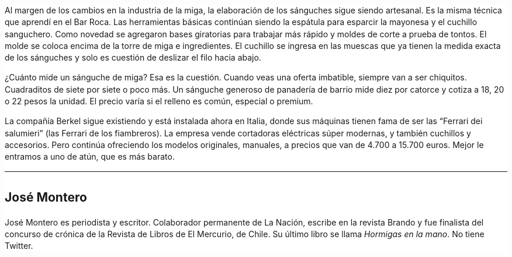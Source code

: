 
Al margen de los cambios en la industria de la miga, la elaboración de los sánguches sigue siendo artesanal. Es la misma técnica que aprendí en el Bar Roca. Las herramientas básicas continúan siendo la espátula para esparcir la mayonesa y el cuchillo sanguchero. Como novedad se agregaron bases giratorias para trabajar más rápido y moldes de corte a prueba de tontos. El molde se coloca encima de la torre de miga e ingredientes. El cuchillo se ingresa en las muescas que ya tienen la medida exacta de los sánguches y solo es cuestión de deslizar el filo hacia abajo.


¿Cuánto mide un sánguche de miga? Esa es la cuestión. Cuando veas una oferta imbatible, siempre van a ser chiquitos. Cuadraditos de siete por siete o poco más. Un sánguche generoso de panadería de barrio mide diez por catorce y cotiza a 18, 20 o 22 pesos la unidad. El precio varía si el relleno es común, especial o premium.


La compañía Berkel sigue existiendo y está instalada ahora en Italia, donde sus máquinas tienen fama de ser las “Ferrari dei salumieri” (las Ferrari de los fiambreros). La empresa vende cortadoras eléctricas súper modernas, y también cuchillos y accesorios. Pero continúa ofreciendo los modelos originales, manuales, a precios que van de 4.700 a 15.700 euros. Mejor le entramos a uno de atún, que es más barato.




---

 José Montero
-------------

José Montero es periodista y escritor. Colaborador permanente de La Nación, escribe en la revista Brando y fue finalista del concurso de crónica de la Revista de Libros de El Mercurio, de Chile. Su último libro se llama *Hormigas en la mano*. No tiene Twitter. 

